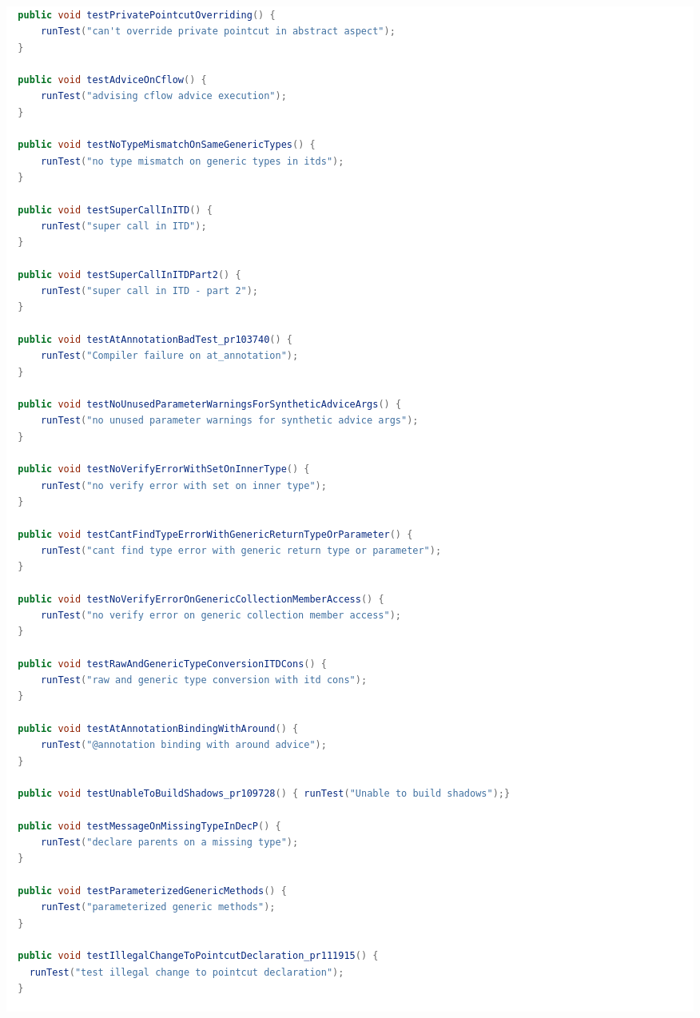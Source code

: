 ```java
  public void testPrivatePointcutOverriding() {
	  runTest("can't override private pointcut in abstract aspect");
  }

  public void testAdviceOnCflow() {
	  runTest("advising cflow advice execution");
  }
  
  public void testNoTypeMismatchOnSameGenericTypes() {
	  runTest("no type mismatch on generic types in itds");
  }
  
  public void testSuperCallInITD() {
	  runTest("super call in ITD");
  }

  public void testSuperCallInITDPart2() {
	  runTest("super call in ITD - part 2");
  }
  
  public void testAtAnnotationBadTest_pr103740() {
	  runTest("Compiler failure on at_annotation");
  }
  
  public void testNoUnusedParameterWarningsForSyntheticAdviceArgs() {
	  runTest("no unused parameter warnings for synthetic advice args");
  }
  
  public void testNoVerifyErrorWithSetOnInnerType() {
	  runTest("no verify error with set on inner type");
  }
  
  public void testCantFindTypeErrorWithGenericReturnTypeOrParameter() {
	  runTest("cant find type error with generic return type or parameter");
  }

  public void testNoVerifyErrorOnGenericCollectionMemberAccess() {
	  runTest("no verify error on generic collection member access");
  }
  
  public void testRawAndGenericTypeConversionITDCons() {
	  runTest("raw and generic type conversion with itd cons");
  }
  
  public void testAtAnnotationBindingWithAround() {
	  runTest("@annotation binding with around advice");
  }
  
  public void testUnableToBuildShadows_pr109728() { runTest("Unable to build shadows");}

  public void testMessageOnMissingTypeInDecP() {
	  runTest("declare parents on a missing type");
  }
  
  public void testParameterizedGenericMethods() {
	  runTest("parameterized generic methods");
  }
  
  public void testIllegalChangeToPointcutDeclaration_pr111915() {
	runTest("test illegal change to pointcut declaration");
  }
  
```